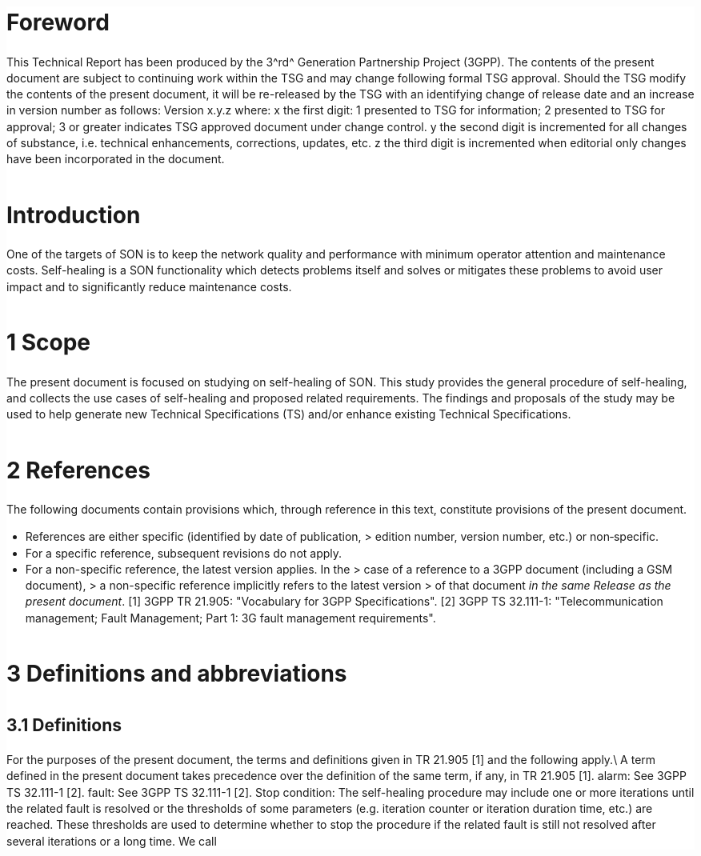 # Foreword
This Technical Report has been produced by the 3^rd^ Generation Partnership
Project (3GPP).
The contents of the present document are subject to continuing work within the
TSG and may change following formal TSG approval. Should the TSG modify the
contents of the present document, it will be re-released by the TSG with an
identifying change of release date and an increase in version number as
follows:
Version x.y.z
where:
x the first digit:
1 presented to TSG for information;
2 presented to TSG for approval;
3 or greater indicates TSG approved document under change control.
y the second digit is incremented for all changes of substance, i.e. technical
enhancements, corrections, updates, etc.
z the third digit is incremented when editorial only changes have been
incorporated in the document.
# Introduction
One of the targets of SON is to keep the network quality and performance with
minimum operator attention and maintenance costs. Self-healing is a SON
functionality which detects problems itself and solves or mitigates these
problems to avoid user impact and to significantly reduce maintenance costs.
# 1 Scope
The present document is focused on studying on self-healing of SON. This study
provides the general procedure of self-healing, and collects the use cases of
self-healing and proposed related requirements. The findings and proposals of
the study may be used to help generate new Technical Specifications (TS)
and/or enhance existing Technical Specifications.
# 2 References
The following documents contain provisions which, through reference in this
text, constitute provisions of the present document.
  * References are either specific (identified by date of publication, > edition number, version number, etc.) or non‑specific.
  * For a specific reference, subsequent revisions do not apply.
  * For a non-specific reference, the latest version applies. In the > case of a reference to a 3GPP document (including a GSM document), > a non-specific reference implicitly refers to the latest version > of that document _in the same Release as the present document_.
[1] 3GPP TR 21.905: \"Vocabulary for 3GPP Specifications\".
[2] 3GPP TS 32.111-1: \"Telecommunication management; Fault Management; Part
1: 3G fault management requirements\".
# 3 Definitions and abbreviations
## 3.1 Definitions
For the purposes of the present document, the terms and definitions given in
TR 21.905 [1] and the following apply.\ A term defined in the present document
takes precedence over the definition of the same term, if any, in TR 21.905
[1].
alarm: See 3GPP TS 32.111-1 [2].
fault: See 3GPP TS 32.111-1 [2].
Stop condition: The self-healing procedure may include one or more iterations
until the related fault is resolved or the thresholds of some parameters (e.g.
iteration counter or iteration duration time, etc.) are reached. These
thresholds are used to determine whether to stop the procedure if the related
fault is still not resolved after several iterations or a long time. We call